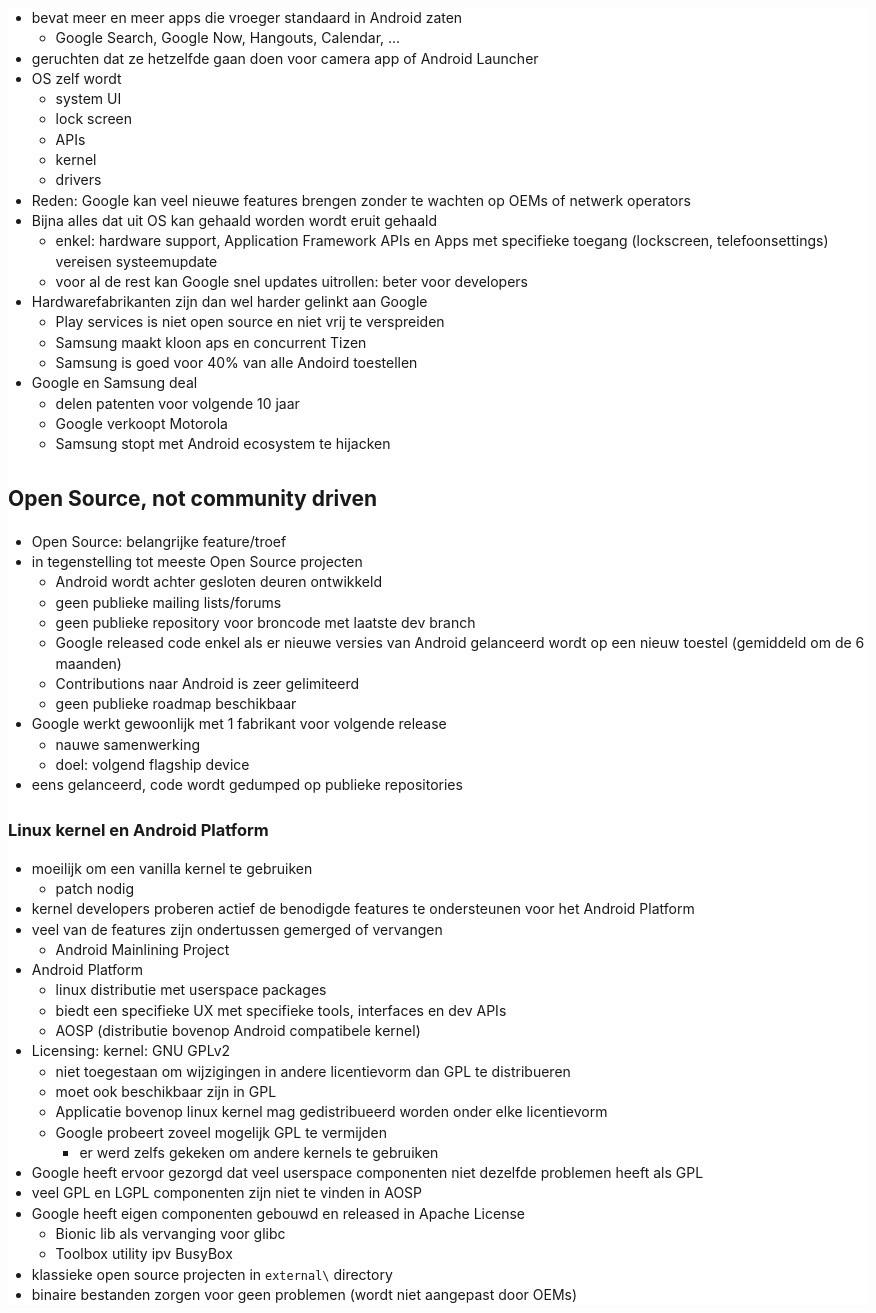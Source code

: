 * bevat meer en meer apps die vroeger standaard in Android zaten
    * Google Search, Google Now, Hangouts, Calendar, ...
* geruchten dat ze hetzelfde gaan doen voor camera app of Android Launcher
* OS zelf wordt
    * system UI
    * lock screen
    * APIs
    * kernel
    * drivers
* Reden: Google kan veel nieuwe features brengen zonder te wachten op OEMs of netwerk operators
* Bijna alles dat uit OS kan gehaald worden wordt eruit gehaald
    * enkel: hardware support, Application Framework APIs en Apps met specifieke toegang (lockscreen, telefoonsettings) vereisen systeemupdate
    * voor al de rest kan Google snel updates uitrollen: beter voor developers
* Hardwarefabrikanten zijn dan wel harder gelinkt aan Google
    * Play services is niet open source en niet vrij te verspreiden
    * Samsung maakt kloon aps en concurrent Tizen
    * Samsung is goed voor 40% van alle Andoird toestellen
* Google en Samsung deal
    * delen patenten voor volgende 10 jaar
    * Google verkoopt Motorola
    * Samsung stopt met Android ecosystem te hijacken

## Open Source, not community driven

* Open Source: belangrijke feature/troef
* in tegenstelling tot meeste Open Source projecten
    * Android wordt achter gesloten deuren ontwikkeld
    * geen publieke mailing lists/forums
    * geen publieke repository voor broncode met laatste dev branch
    * Google released code enkel als er nieuwe versies van Android gelanceerd wordt op een nieuw toestel (gemiddeld om de 6 maanden)
    * Contributions naar Android is zeer gelimiteerd
    * geen publieke roadmap beschikbaar
* Google werkt gewoonlijk met 1 fabrikant voor volgende release
    * nauwe samenwerking
    * doel: volgend flagship device
* eens gelanceerd, code wordt gedumped op publieke repositories

### Linux kernel en Android Platform

* moeilijk om een vanilla kernel te gebruiken
    * patch nodig
* kernel developers proberen actief de benodigde features te ondersteunen voor het Android Platform
* veel van de features zijn ondertussen gemerged of vervangen
    * Android Mainlining Project
* Android Platform
    * linux distributie met userspace packages
    * biedt een specifieke UX met specifieke tools, interfaces en dev APIs
    * AOSP (distributie bovenop Android compatibele kernel)
* Licensing: kernel: GNU GPLv2
    * niet toegestaan om wijzigingen in andere licentievorm dan GPL te distribueren
    * moet ook beschikbaar zijn in GPL
    * Applicatie bovenop linux kernel mag gedistribueerd worden onder elke licentievorm
    * Google probeert zoveel mogelijk GPL te vermijden
        * er werd zelfs gekeken om andere kernels te gebruiken
* Google heeft ervoor gezorgd dat veel userspace componenten niet dezelfde problemen heeft als GPL
* veel GPL en LGPL componenten zijn niet te vinden in AOSP
* Google heeft eigen componenten gebouwd en released in Apache License
    * Bionic lib als vervanging voor glibc
    * Toolbox utility ipv BusyBox
* klassieke open source projecten in `external\` directory
* binaire bestanden zorgen voor geen problemen (wordt niet aangepast door OEMs)
